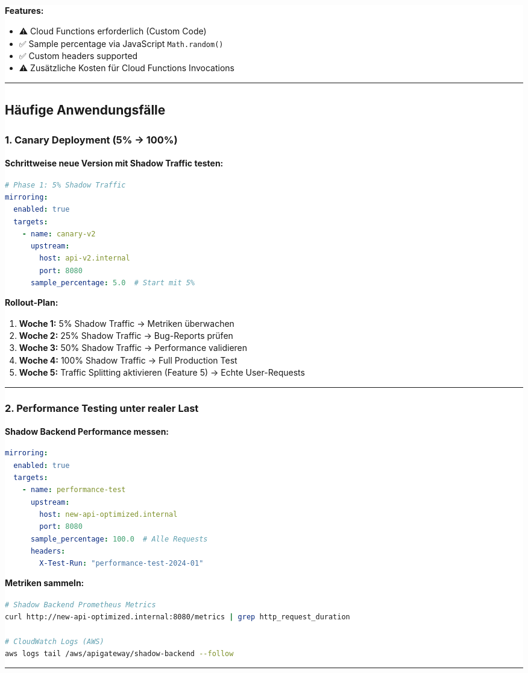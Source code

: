 **Features:**
- ⚠️ Cloud Functions erforderlich (Custom Code)
- ✅ Sample percentage via JavaScript `Math.random()`
- ✅ Custom headers supported
- ⚠️ Zusätzliche Kosten für Cloud Functions Invocations

---

## Häufige Anwendungsfälle

### 1. Canary Deployment (5% → 100%)

**Schrittweise neue Version mit Shadow Traffic testen:**

```yaml
# Phase 1: 5% Shadow Traffic
mirroring:
  enabled: true
  targets:
    - name: canary-v2
      upstream:
        host: api-v2.internal
        port: 8080
      sample_percentage: 5.0  # Start mit 5%
```

**Rollout-Plan:**
1. **Woche 1:** 5% Shadow Traffic → Metriken überwachen
2. **Woche 2:** 25% Shadow Traffic → Bug-Reports prüfen
3. **Woche 3:** 50% Shadow Traffic → Performance validieren
4. **Woche 4:** 100% Shadow Traffic → Full Production Test
5. **Woche 5:** Traffic Splitting aktivieren (Feature 5) → Echte User-Requests

---

### 2. Performance Testing unter realer Last

**Shadow Backend Performance messen:**

```yaml
mirroring:
  enabled: true
  targets:
    - name: performance-test
      upstream:
        host: new-api-optimized.internal
        port: 8080
      sample_percentage: 100.0  # Alle Requests
      headers:
        X-Test-Run: "performance-test-2024-01"
```

**Metriken sammeln:**
```bash
# Shadow Backend Prometheus Metrics
curl http://new-api-optimized.internal:8080/metrics | grep http_request_duration

# CloudWatch Logs (AWS)
aws logs tail /aws/apigateway/shadow-backend --follow
```

---